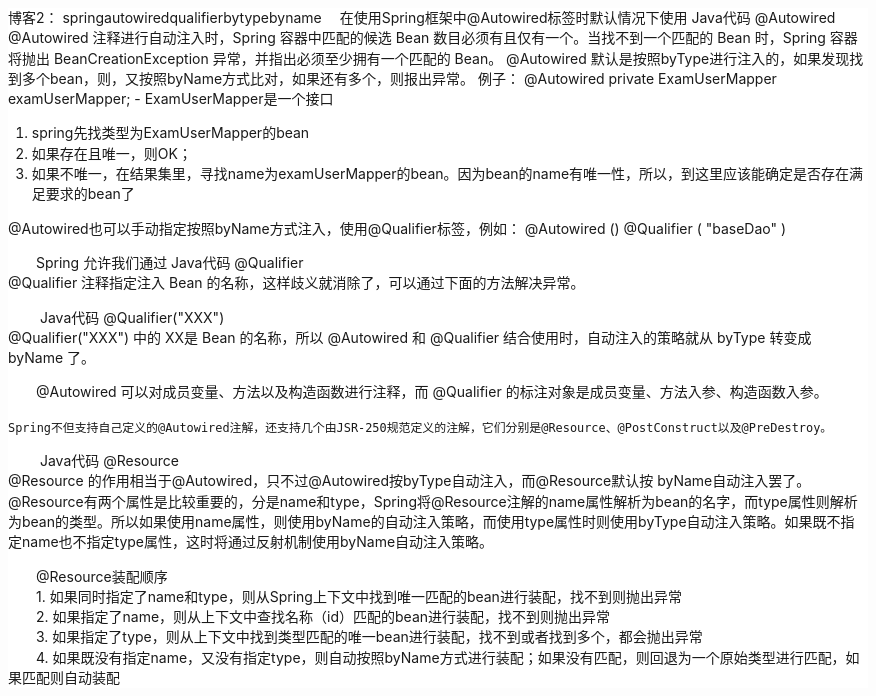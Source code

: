  
博客2：
springautowiredqualifierbytypebyname 
　在使用Spring框架中@Autowired标签时默认情况下使用 
Java代码 
@Autowired  
 @Autowired
注释进行自动注入时，Spring 容器中匹配的候选 Bean 数目必须有且仅有一个。当找不到一个匹配的 Bean 时，Spring 容器将抛出 BeanCreationException 异常，并指出必须至少拥有一个匹配的 Bean。 
@Autowired 默认是按照byType进行注入的，如果发现找到多个bean，则，又按照byName方式比对，如果还有多个，则报出异常。
例子：
@Autowired
private ExamUserMapper examUserMapper;  - ExamUserMapper是一个接口
 
1. spring先找类型为ExamUserMapper的bean
2. 如果存在且唯一，则OK；
3. 如果不唯一，在结果集里，寻找name为examUserMapper的bean。因为bean的name有唯一性，所以，到这里应该能确定是否存在满足要求的bean了
 
@Autowired也可以手动指定按照byName方式注入，使用@Qualifier标签，例如：
@Autowired () @Qualifier ( "baseDao" )


　　Spring 允许我们通过 
Java代码 
@Qualifier  
@Qualifier
注释指定注入 Bean 的名称，这样歧义就消除了，可以通过下面的方法解决异常。 

　　 
Java代码 
@Qualifier("XXX")  
@Qualifier("XXX")
中的 XX是 Bean 的名称，所以 @Autowired 和 @Qualifier 结合使用时，自动注入的策略就从 byType 转变成 byName 了。 

　　@Autowired 可以对成员变量、方法以及构造函数进行注释，而 @Qualifier 的标注对象是成员变量、方法入参、构造函数入参。 

    Spring不但支持自己定义的@Autowired注解，还支持几个由JSR-250规范定义的注解，它们分别是@Resource、@PostConstruct以及@PreDestroy。 

　　 
Java代码 
@Resource  
@Resource
的作用相当于@Autowired，只不过@Autowired按byType自动注入，而@Resource默认按 byName自动注入罢了。@Resource有两个属性是比较重要的，分是name和type，Spring将@Resource注解的name属性解析为bean的名字，而type属性则解析为bean的类型。所以如果使用name属性，则使用byName的自动注入策略，而使用type属性时则使用byType自动注入策略。如果既不指定name也不指定type属性，这时将通过反射机制使用byName自动注入策略。 

　　@Resource装配顺序   
　　1. 如果同时指定了name和type，则从Spring上下文中找到唯一匹配的bean进行装配，找不到则抛出异常   
　　2. 如果指定了name，则从上下文中查找名称（id）匹配的bean进行装配，找不到则抛出异常  
　　3. 如果指定了type，则从上下文中找到类型匹配的唯一bean进行装配，找不到或者找到多个，都会抛出异常  
　　4. 如果既没有指定name，又没有指定type，则自动按照byName方式进行装配；如果没有匹配，则回退为一个原始类型进行匹配，如果匹配则自动装配 
